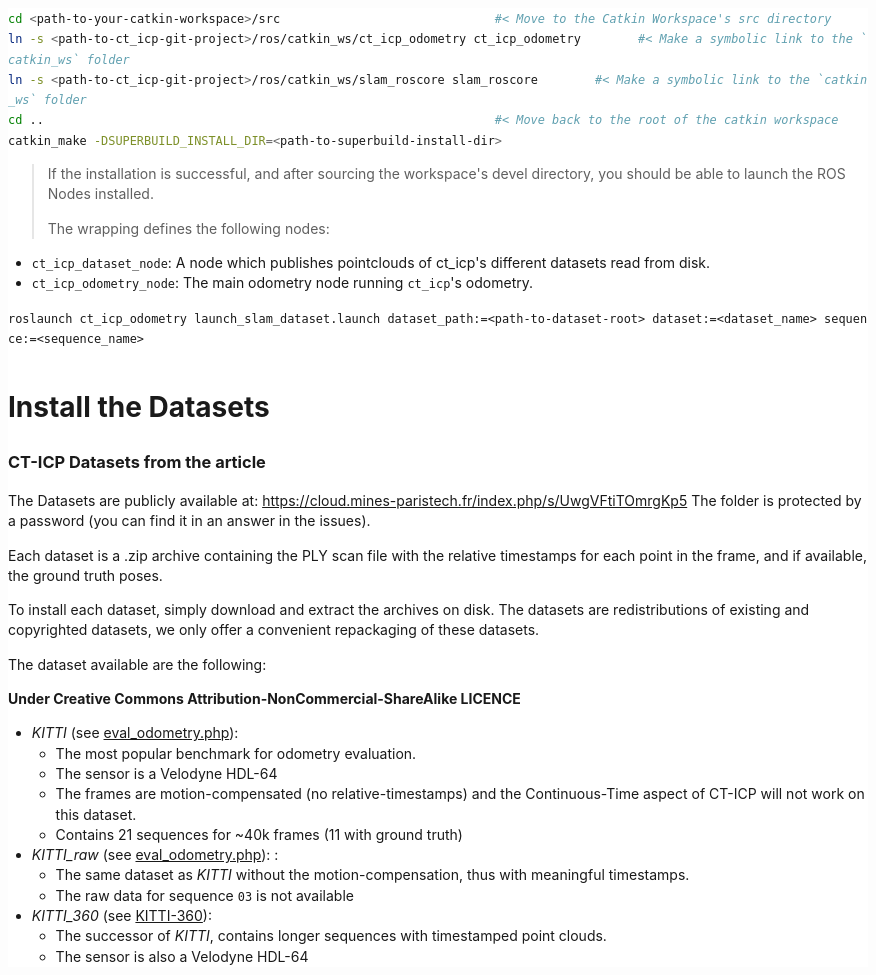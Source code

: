 ```bash
cd <path-to-your-catkin-workspace>/src                              #< Move to the Catkin Workspace's src directory
ln -s <path-to-ct_icp-git-project>/ros/catkin_ws/ct_icp_odometry ct_icp_odometry        #< Make a symbolic link to the `catkin_ws` folder
ln -s <path-to-ct_icp-git-project>/ros/catkin_ws/slam_roscore slam_roscore        #< Make a symbolic link to the `catkin_ws` folder
cd ..                                                               #< Move back to the root of the catkin workspace
catkin_make -DSUPERBUILD_INSTALL_DIR=<path-to-superbuild-install-dir>
```

> If the installation is successful, and after sourcing the workspace's devel directory, you should be able to launch
> the ROS Nodes installed.
>
> The wrapping defines the following nodes:

- `ct_icp_dataset_node`: A node which publishes pointclouds of ct_icp's different datasets read from disk.
- `ct_icp_odometry_node`: The main odometry node running `ct_icp`'s odometry.

```
roslaunch ct_icp_odometry launch_slam_dataset.launch dataset_path:=<path-to-dataset-root> dataset:=<dataset_name> sequence:=<sequence_name>
```

[//]: # (### Visualization [experimental])

[//]: # ()

[//]: # (> As a debugging/visualization tool we use a home-made/experimental lightweight OpenGL-based pointcloud visualizer **[viz3d]&#40;https://github.com/pierdell/viz3d&#41;** designed for our SLAM use case.)

[//]: # (> )

[//]: # (> To activate pass the argument `-DWITH_VIZ3D=ON` to the configure steps of the `Superbuild &#40;1&#41;`, `CT_ICP &#40;2&#41;` )

# Install the Datasets

### CT-ICP Datasets from the article

The Datasets are publicly available at:
https://cloud.mines-paristech.fr/index.php/s/UwgVFtiTOmrgKp5
The folder is protected by a password (you can find it in an answer in the issues).

Each dataset is a .zip archive containing the PLY scan file with the relative timestamps for each point in the frame,
and if available, the ground truth poses.

To install each dataset, simply download and extract the archives on disk. The datasets are redistributions of existing
and copyrighted datasets, we only offer a convenient repackaging of these datasets.

The dataset available are the following:

**Under Creative Commons Attribution-NonCommercial-ShareAlike LICENCE**

- *KITTI* (see [eval_odometry.php](http://www.cvlibs.net/datasets/kitti/eval_odometry.php)):
    - The most popular benchmark for odometry evaluation.
    - The sensor is a Velodyne HDL-64
    - The frames are motion-compensated (no relative-timestamps) and the Continuous-Time aspect of CT-ICP will not work
      on this dataset.
    - Contains 21 sequences for ~40k frames (11 with ground truth)
- *KITTI_raw* (see [eval_odometry.php](http://www.cvlibs.net/datasets/kitti/eval_odometry.php)): :
    - The same dataset as *KITTI* without the motion-compensation, thus with meaningful timestamps.
    - The raw data for sequence `03` is not available
- *KITTI_360* (see [KITTI-360](http://www.cvlibs.net/datasets/kitti-360/)):
    - The successor of *KITTI*, contains longer sequences with timestamped point clouds.
    - The sensor is also a Velodyne HDL-64
